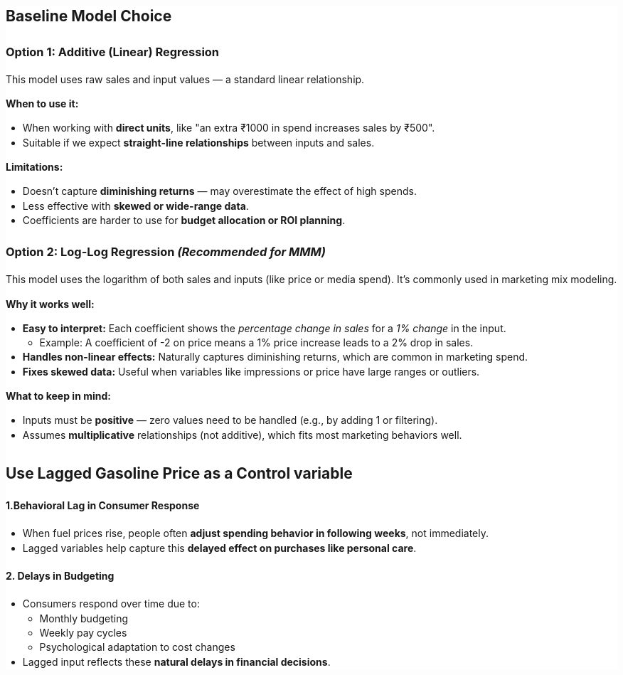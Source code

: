 ## **Baseline Model Choice**

### **Option 1: Additive (Linear) Regression**

This model uses raw sales and input values — a standard linear relationship.

**When to use it:**

- When working with **direct units**, like "an extra ₹1000 in spend increases sales by ₹500".
- Suitable if we expect **straight-line relationships** between inputs and sales.

**Limitations:**

- Doesn’t capture **diminishing returns** — may overestimate the effect of high spends.
- Less effective with **skewed or wide-range data**.
- Coefficients are harder to use for **budget allocation or ROI planning**.

### **Option 2: Log-Log Regression** _(Recommended for MMM)_

This model uses the logarithm of both sales and inputs (like price or media spend). It’s commonly used in marketing mix modeling.

**Why it works well:**

- **Easy to interpret:** Each coefficient shows the _percentage change in sales_ for a _1% change_ in the input.
    - Example: A coefficient of -2 on price means a 1% price increase leads to a 2% drop in sales.
- **Handles non-linear effects:** Naturally captures diminishing returns, which are common in marketing spend.
- **Fixes skewed data:** Useful when variables like impressions or price have large ranges or outliers.

**What to keep in mind:**

- Inputs must be **positive** — zero values need to be handled (e.g., by adding 1 or filtering).
- Assumes **multiplicative** relationships (not additive), which fits most marketing behaviors well.

## Use Lagged Gasoline Price as a Control variable

#### 1.**Behavioral Lag in Consumer Response**

- When fuel prices rise, people often **adjust spending behavior in following weeks**, not immediately.
- Lagged variables help capture this **delayed effect on purchases like personal care**.
#### 2. **Delays in Budgeting**

- Consumers respond over time due to:
    - Monthly budgeting
    - Weekly pay cycles
    - Psychological adaptation to cost changes
- Lagged input reflects these **natural delays in financial decisions**.
